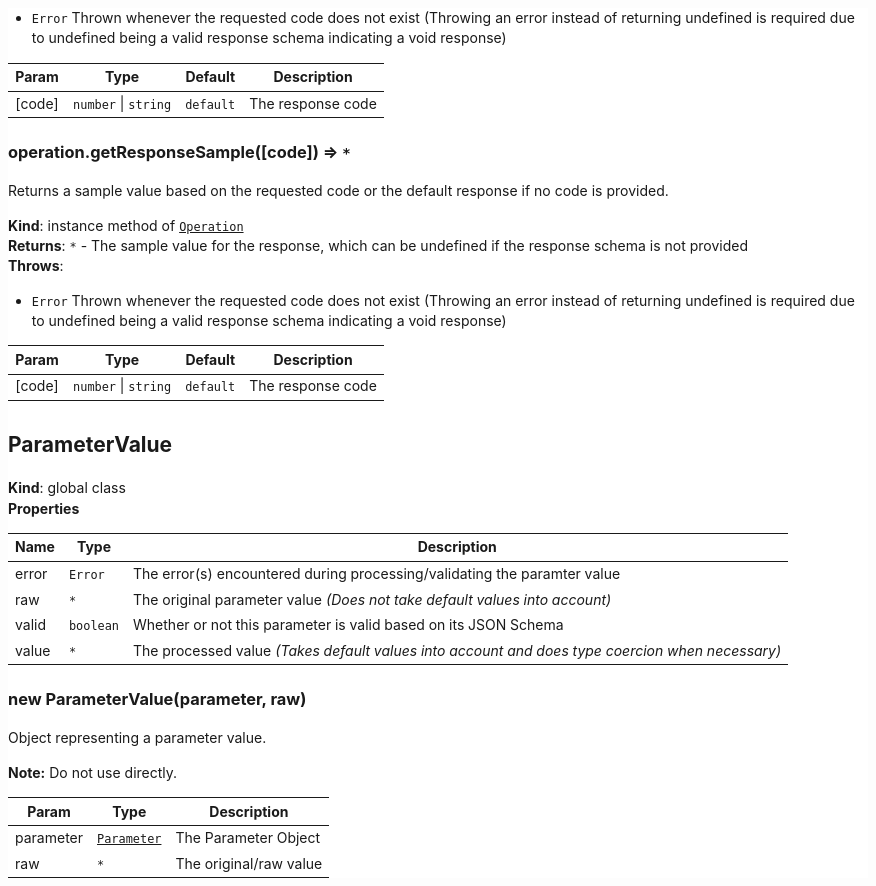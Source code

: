 - <code>Error</code> Thrown whenever the requested code does not exist (Throwing an error instead of returning undefined
                is required due to undefined being a valid response schema indicating a void response)


| Param | Type | Default | Description |
| --- | --- | --- | --- |
| [code] | <code>number</code> &#124; <code>string</code> | <code>default</code> | The response code |

<a name="Operation+getResponseSample"></a>
### operation.getResponseSample([code]) ⇒ <code>\*</code>
Returns a sample value based on the requested code or the default response if no code is provided.

**Kind**: instance method of <code>[Operation](#Operation)</code>  
**Returns**: <code>\*</code> - The sample value for the response, which can be undefined if the response schema is not provided  
**Throws**:

- <code>Error</code> Thrown whenever the requested code does not exist (Throwing an error instead of returning undefined
                is required due to undefined being a valid response schema indicating a void response)


| Param | Type | Default | Description |
| --- | --- | --- | --- |
| [code] | <code>number</code> &#124; <code>string</code> | <code>default</code> | The response code |

<a name="ParameterValue"></a>
## ParameterValue
**Kind**: global class  
**Properties**

| Name | Type | Description |
| --- | --- | --- |
| error | <code>Error</code> | The error(s) encountered during processing/validating the paramter value |
| raw | <code>\*</code> | The original parameter value *(Does not take default values into account)* |
| valid | <code>boolean</code> | Whether or not this parameter is valid based on its JSON Schema |
| value | <code>\*</code> | The processed value *(Takes default values into account and does type coercion when necessary)* |

<a name="new_ParameterValue_new"></a>
### new ParameterValue(parameter, raw)
Object representing a parameter value.

**Note:** Do not use directly.


| Param | Type | Description |
| --- | --- | --- |
| parameter | <code>[Parameter](#Parameter)</code> | The Parameter Object |
| raw | <code>\*</code> | The original/raw value |
